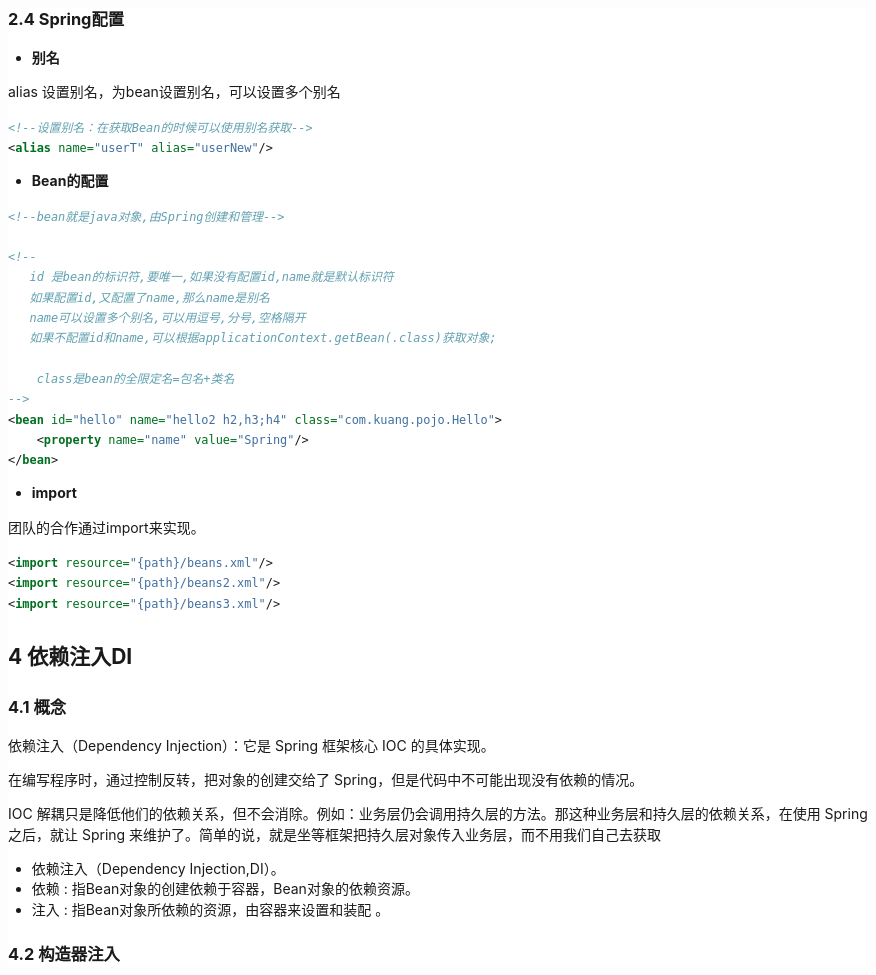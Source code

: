 ### 2.4 Spring配置

* **别名**

alias 设置别名，为bean设置别名，可以设置多个别名

```xml
<!--设置别名：在获取Bean的时候可以使用别名获取-->
<alias name="userT" alias="userNew"/>
```

* **Bean的配置**

```xml
<!--bean就是java对象,由Spring创建和管理-->

<!--
   id 是bean的标识符,要唯一,如果没有配置id,name就是默认标识符
   如果配置id,又配置了name,那么name是别名
   name可以设置多个别名,可以用逗号,分号,空格隔开
   如果不配置id和name,可以根据applicationContext.getBean(.class)获取对象;

	class是bean的全限定名=包名+类名
-->
<bean id="hello" name="hello2 h2,h3;h4" class="com.kuang.pojo.Hello">
    <property name="name" value="Spring"/>
</bean>
```

* **import**

团队的合作通过import来实现。

```xml
<import resource="{path}/beans.xml"/>
<import resource="{path}/beans2.xml"/>
<import resource="{path}/beans3.xml"/>
```

## 4 依赖注入DI

### 4.1 概念

依赖注入（Dependency Injection）：它是 Spring 框架核心 IOC 的具体实现。

在编写程序时，通过控制反转，把对象的创建交给了 Spring，但是代码中不可能出现没有依赖的情况。

IOC 解耦只是降低他们的依赖关系，但不会消除。例如：业务层仍会调用持久层的方法。那这种业务层和持久层的依赖关系，在使用 Spring 之后，就让 Spring 来维护了。简单的说，就是坐等框架把持久层对象传入业务层，而不用我们自己去获取

- 依赖注入（Dependency Injection,DI）。
- 依赖 : 指Bean对象的创建依赖于容器，Bean对象的依赖资源。
- 注入 : 指Bean对象所依赖的资源，由容器来设置和装配 。

### 4.2 构造器注入
